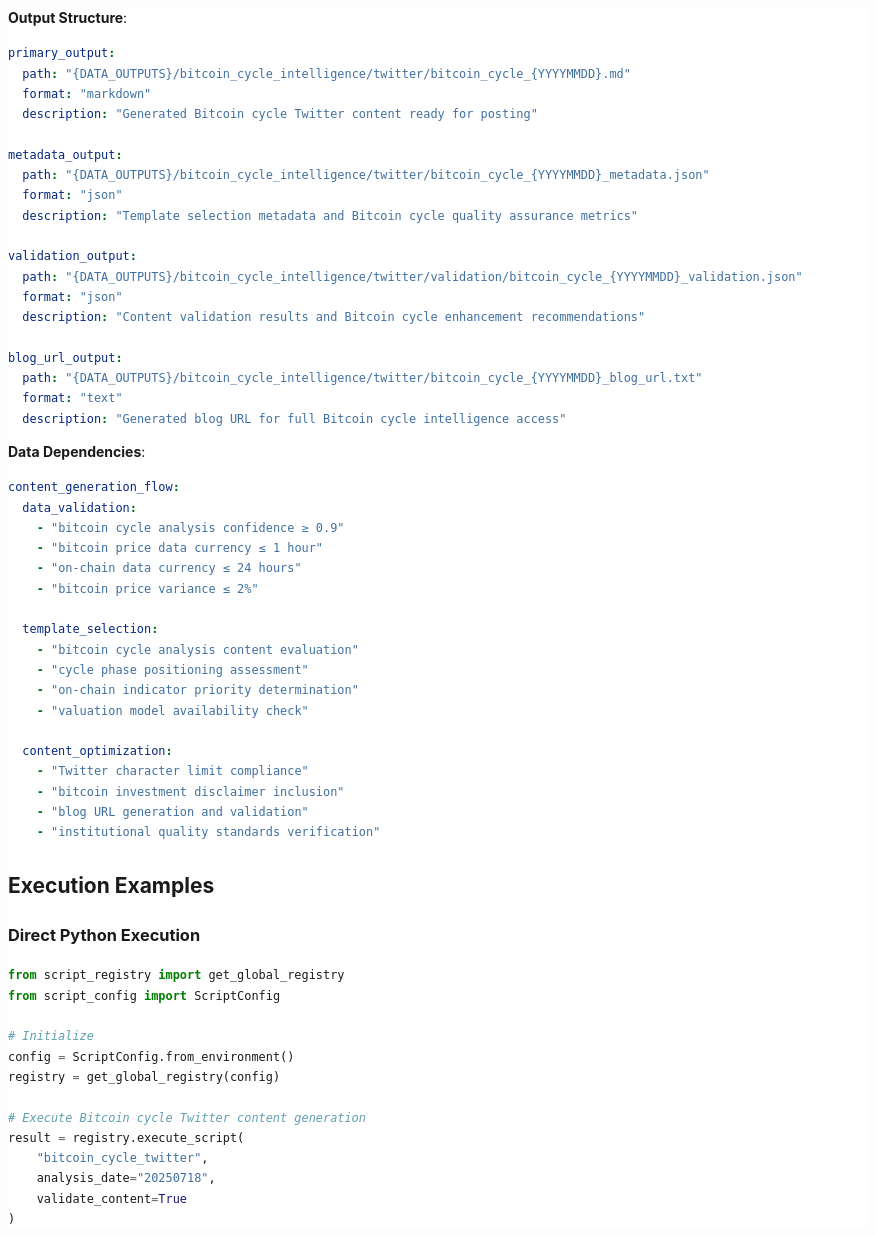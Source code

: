 **Output Structure**:
```yaml
primary_output:
  path: "{DATA_OUTPUTS}/bitcoin_cycle_intelligence/twitter/bitcoin_cycle_{YYYYMMDD}.md"
  format: "markdown"
  description: "Generated Bitcoin cycle Twitter content ready for posting"

metadata_output:
  path: "{DATA_OUTPUTS}/bitcoin_cycle_intelligence/twitter/bitcoin_cycle_{YYYYMMDD}_metadata.json"
  format: "json"
  description: "Template selection metadata and Bitcoin cycle quality assurance metrics"

validation_output:
  path: "{DATA_OUTPUTS}/bitcoin_cycle_intelligence/twitter/validation/bitcoin_cycle_{YYYYMMDD}_validation.json"
  format: "json"
  description: "Content validation results and Bitcoin cycle enhancement recommendations"

blog_url_output:
  path: "{DATA_OUTPUTS}/bitcoin_cycle_intelligence/twitter/bitcoin_cycle_{YYYYMMDD}_blog_url.txt"
  format: "text"
  description: "Generated blog URL for full Bitcoin cycle intelligence access"
```

**Data Dependencies**:
```yaml
content_generation_flow:
  data_validation:
    - "bitcoin cycle analysis confidence ≥ 0.9"
    - "bitcoin price data currency ≤ 1 hour"
    - "on-chain data currency ≤ 24 hours"
    - "bitcoin price variance ≤ 2%"

  template_selection:
    - "bitcoin cycle analysis content evaluation"
    - "cycle phase positioning assessment"
    - "on-chain indicator priority determination"
    - "valuation model availability check"

  content_optimization:
    - "Twitter character limit compliance"
    - "bitcoin investment disclaimer inclusion"
    - "blog URL generation and validation"
    - "institutional quality standards verification"
```

## Execution Examples

### Direct Python Execution
```python
from script_registry import get_global_registry
from script_config import ScriptConfig

# Initialize
config = ScriptConfig.from_environment()
registry = get_global_registry(config)

# Execute Bitcoin cycle Twitter content generation
result = registry.execute_script(
    "bitcoin_cycle_twitter",
    analysis_date="20250718",
    validate_content=True
)

```